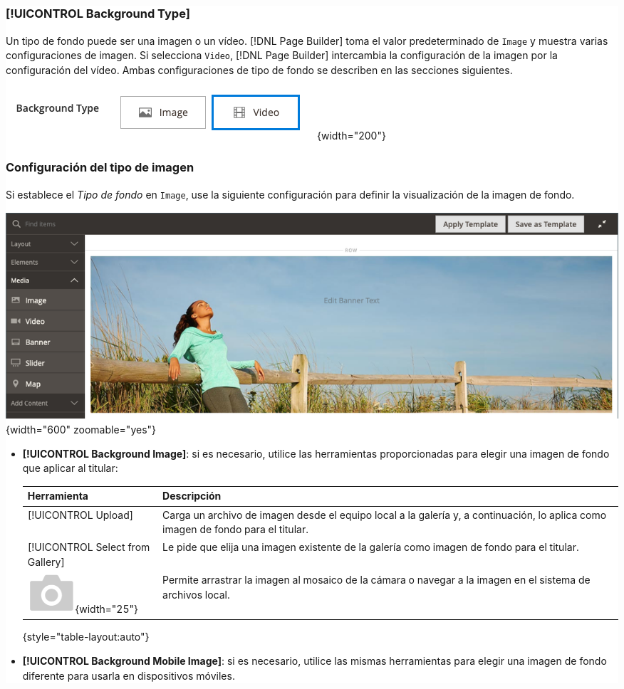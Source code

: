 ### [!UICONTROL Background Type]

Un tipo de fondo puede ser una imagen o un vídeo. [!DNL Page Builder] toma el valor predeterminado de `Image` y muestra varias configuraciones de imagen. Si selecciona `Video`, [!DNL Page Builder] intercambia la configuración de la imagen por la configuración del vídeo. Ambas configuraciones de tipo de fondo se describen en las secciones siguientes.

![Tipo de fondo](./assets/pb-background-type.png){width="200"}

### Configuración del tipo de imagen

Si establece el _Tipo de fondo_ en `Image`, use la siguiente configuración para definir la visualización de la imagen de fondo.

![Titular con imagen de fondo](./assets/pb-tutorial1-banner-background.png){width="600" zoomable="yes"}

- **[!UICONTROL Background Image]**: si es necesario, utilice las herramientas proporcionadas para elegir una imagen de fondo que aplicar al titular:

  | Herramienta | Descripción |
  | ---- | ----------- |
  | [!UICONTROL Upload] | Carga un archivo de imagen desde el equipo local a la galería y, a continuación, lo aplica como imagen de fondo para el titular. |
  | [!UICONTROL Select from Gallery] | Le pide que elija una imagen existente de la galería como imagen de fondo para el titular. |
  | ![Icono de cámara](./assets/pb-icon-camera.png){width="25"} | Permite arrastrar la imagen al mosaico de la cámara o navegar a la imagen en el sistema de archivos local. |

  {style="table-layout:auto"}

- **[!UICONTROL Background Mobile Image]**: si es necesario, utilice las mismas herramientas para elegir una imagen de fondo diferente para usarla en dispositivos móviles.
